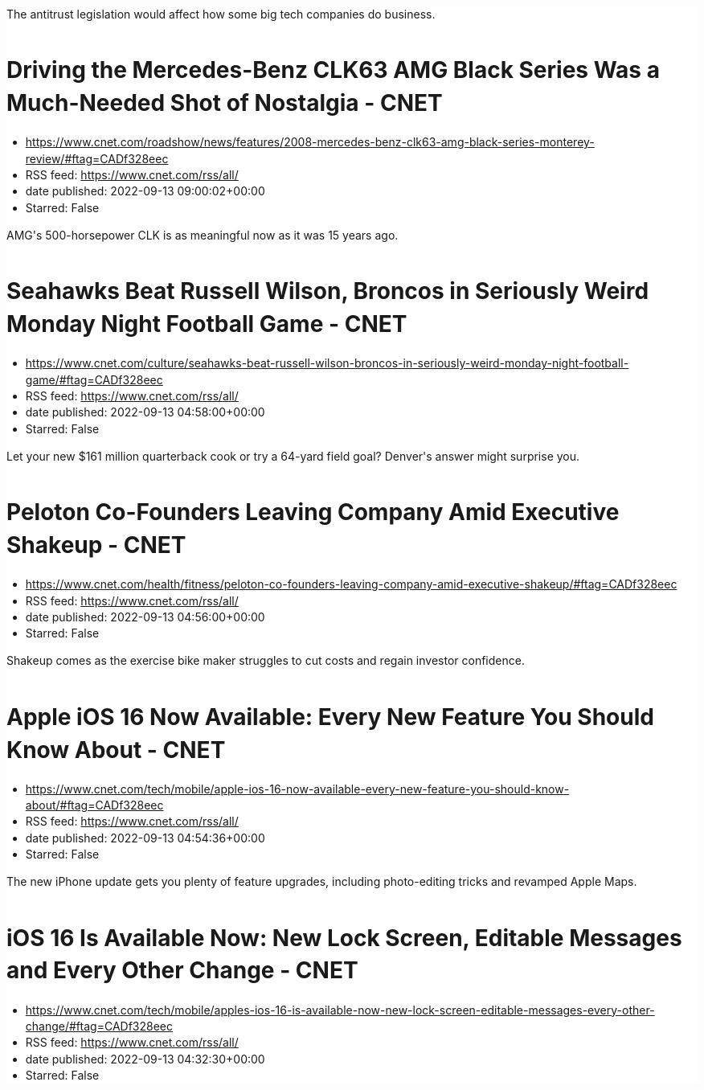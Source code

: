 The antitrust legislation would affect how some big tech companies do business.

# Driving the Mercedes-Benz CLK63 AMG Black Series Was a Much-Needed Shot of Nostalgia     - CNET
 - https://www.cnet.com/roadshow/news/features/2008-mercedes-benz-clk63-amg-black-series-monterey-review/#ftag=CADf328eec
 - RSS feed: https://www.cnet.com/rss/all/
 - date published: 2022-09-13 09:00:02+00:00
 - Starred: False

AMG's 500-horsepower CLK is as meaningful now as it was 15 years ago.

# Seahawks Beat Russell Wilson, Broncos in Seriously Weird Monday Night Football Game     - CNET
 - https://www.cnet.com/culture/seahawks-beat-russell-wilson-broncos-in-seriously-weird-monday-night-football-game/#ftag=CADf328eec
 - RSS feed: https://www.cnet.com/rss/all/
 - date published: 2022-09-13 04:58:00+00:00
 - Starred: False

Let your new $161 million quarterback cook or try a 64-yard field goal? Denver's answer might surprise you.

# Peloton Co-Founders Leaving Company Amid Executive Shakeup     - CNET
 - https://www.cnet.com/health/fitness/peloton-co-founders-leaving-company-amid-executive-shakeup/#ftag=CADf328eec
 - RSS feed: https://www.cnet.com/rss/all/
 - date published: 2022-09-13 04:56:00+00:00
 - Starred: False

Shakeup comes as the exercise bike maker struggles to cut costs and regain investor confidence.

# Apple iOS 16 Now Available: Every New Feature You Should Know About     - CNET
 - https://www.cnet.com/tech/mobile/apple-ios-16-now-available-every-new-feature-you-should-know-about/#ftag=CADf328eec
 - RSS feed: https://www.cnet.com/rss/all/
 - date published: 2022-09-13 04:54:36+00:00
 - Starred: False

The new iPhone update gets you plenty of feature upgrades, including photo-editing tricks and revamped Apple Maps.

# iOS 16 Is Available Now: New Lock Screen, Editable Messages and Every Other Change     - CNET
 - https://www.cnet.com/tech/mobile/apples-ios-16-is-available-now-new-lock-screen-editable-messages-every-other-change/#ftag=CADf328eec
 - RSS feed: https://www.cnet.com/rss/all/
 - date published: 2022-09-13 04:32:30+00:00
 - Starred: False
